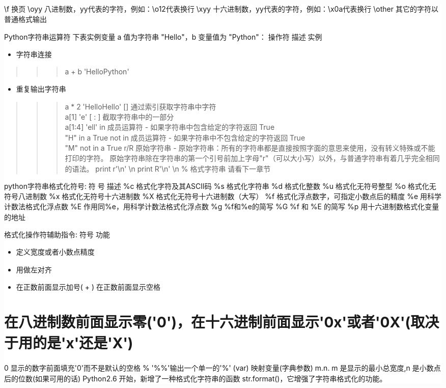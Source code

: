 \f	换页
\oyy	八进制数，yy代表的字符，例如：\o12代表换行
\xyy	十六进制数，yy代表的字符，例如：\x0a代表换行
\other	其它的字符以普通格式输出


Python字符串运算符
下表实例变量 a 值为字符串 "Hello"，b 变量值为 "Python"：
操作符	描述	实例
+	字符串连接	
>>>a + b
'HelloPython'
*	重复输出字符串	
>>>a * 2
'HelloHello'
[]	通过索引获取字符串中字符	
>>>a[1]
'e'
[ : ]	截取字符串中的一部分	
>>>a[1:4]
'ell'
in	成员运算符 - 如果字符串中包含给定的字符返回 True	
>>>"H" in a
True
not in	成员运算符 - 如果字符串中不包含给定的字符返回 True	
>>>"M" not in a
True
r/R	原始字符串 - 原始字符串：所有的字符串都是直接按照字面的意思来使用，没有转义特殊或不能打印的字符。 原始字符串除在字符串的第一个引号前加上字母"r"（可以大小写）以外，与普通字符串有着几乎完全相同的语法。	
>>>print r'\n'
\n
>>> print R'\n'
\n
%	格式字符串	请看下一章节

python字符串格式化符号:
    符   号	描述
      %c	 格式化字符及其ASCII码
      %s	 格式化字符串
      %d	 格式化整数
      %u	 格式化无符号整型
      %o	 格式化无符号八进制数
      %x	 格式化无符号十六进制数
      %X	 格式化无符号十六进制数（大写）
      %f	 格式化浮点数字，可指定小数点后的精度
      %e	 用科学计数法格式化浮点数
      %E	 作用同%e，用科学计数法格式化浮点数
      %g	 %f和%e的简写
      %G	 %f 和 %E 的简写
      %p	 用十六进制数格式化变量的地址
      
格式化操作符辅助指令:
符号	功能
*	定义宽度或者小数点精度
-	用做左对齐
+	在正数前面显示加号( + )
<sp>	在正数前面显示空格
#	在八进制数前面显示零('0')，在十六进制前面显示'0x'或者'0X'(取决于用的是'x'还是'X')
0	显示的数字前面填充'0'而不是默认的空格
%	'%%'输出一个单一的'%'
(var)	映射变量(字典参数)
m.n.	m 是显示的最小总宽度,n 是小数点后的位数(如果可用的话)
Python2.6 开始，新增了一种格式化字符串的函数 str.format()，它增强了字符串格式化的功能。
